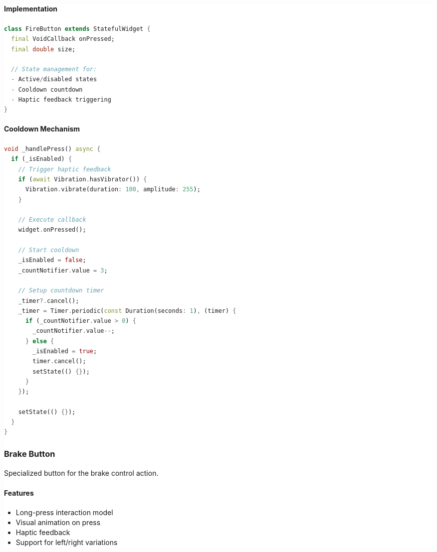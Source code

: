 #### Implementation
```dart
class FireButton extends StatefulWidget {
  final VoidCallback onPressed;
  final double size;
  
  // State management for:
  - Active/disabled states
  - Cooldown countdown
  - Haptic feedback triggering
}
```

#### Cooldown Mechanism
```dart
void _handlePress() async {
  if (_isEnabled) {
    // Trigger haptic feedback
    if (await Vibration.hasVibrator()) {
      Vibration.vibrate(duration: 100, amplitude: 255);
    }
    
    // Execute callback
    widget.onPressed();
    
    // Start cooldown
    _isEnabled = false;
    _countNotifier.value = 3;
    
    // Setup countdown timer
    _timer?.cancel();
    _timer = Timer.periodic(const Duration(seconds: 1), (timer) {
      if (_countNotifier.value > 0) {
        _countNotifier.value--;
      } else {
        _isEnabled = true;
        timer.cancel();
        setState(() {});
      }
    });
    
    setState(() {});
  }
}
```

### Brake Button

Specialized button for the brake control action.

#### Features
- Long-press interaction model
- Visual animation on press
- Haptic feedback
- Support for left/right variations
